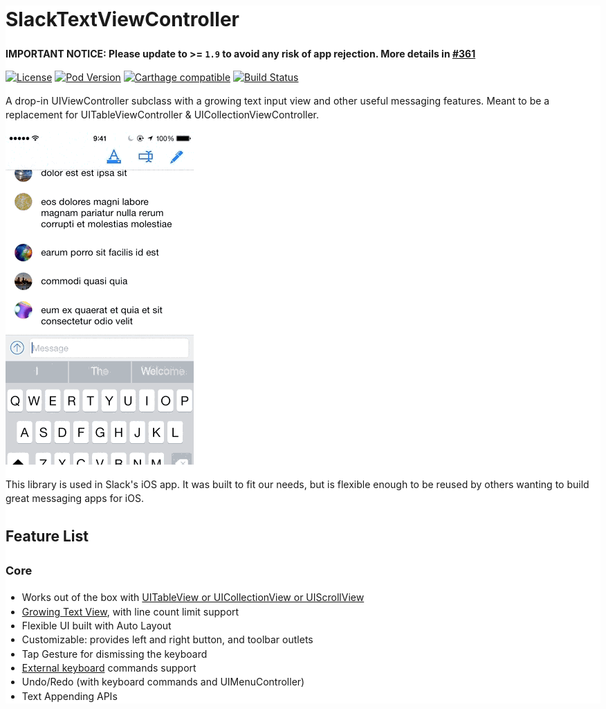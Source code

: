 # SlackTextViewController

**IMPORTANT NOTICE: Please update to >= `1.9` to avoid any risk of app rejection.
More details in [#361](https://github.com/slackhq/SlackTextViewController/issues/361)**

[![License](http://img.shields.io/badge/license-MIT-blue.svg?style=flat-square)](http://opensource.org/licenses/MIT)
[![Pod Version](https://img.shields.io/cocoapods/v/SlackTextViewController.svg?style=flat-square)](http://cocoadocs.org/docsets/SlackTextViewController/1.9/)
[![Carthage compatible](https://img.shields.io/badge/carthage-compatible-F5B369.svg?style=flat-square)](https://github.com/Carthage/Carthage)
[![Build Status](https://img.shields.io/travis/slackhq/SlackTextViewController.svg?style=flat-square)](https://travis-ci.org/slackhq/SlackTextViewController)

A drop-in UIViewController subclass with a growing text input view and other useful messaging features. Meant to be a replacement for UITableViewController & UICollectionViewController.

![Demo Gif](Screenshots/slacktextviewcontroller_demo.gif)

This library is used in Slack's iOS app. It was built to fit our needs, but is flexible enough to be reused by others wanting to build great messaging apps for iOS.

## Feature List

### Core
- Works out of the box with [UITableView or UICollectionView or UIScrollView](https://github.com/slackhq/SlackTextViewController#subclassing)
- [Growing Text View](https://github.com/slackhq/SlackTextViewController#growing-text-view), with line count limit support
- Flexible UI built with Auto Layout
- Customizable: provides left and right button, and toolbar outlets
- Tap Gesture for dismissing the keyboard
- [External keyboard](https://github.com/slackhq/SlackTextViewController#external-keyboard) commands support
- Undo/Redo (with keyboard commands and UIMenuController)
- Text Appending APIs
